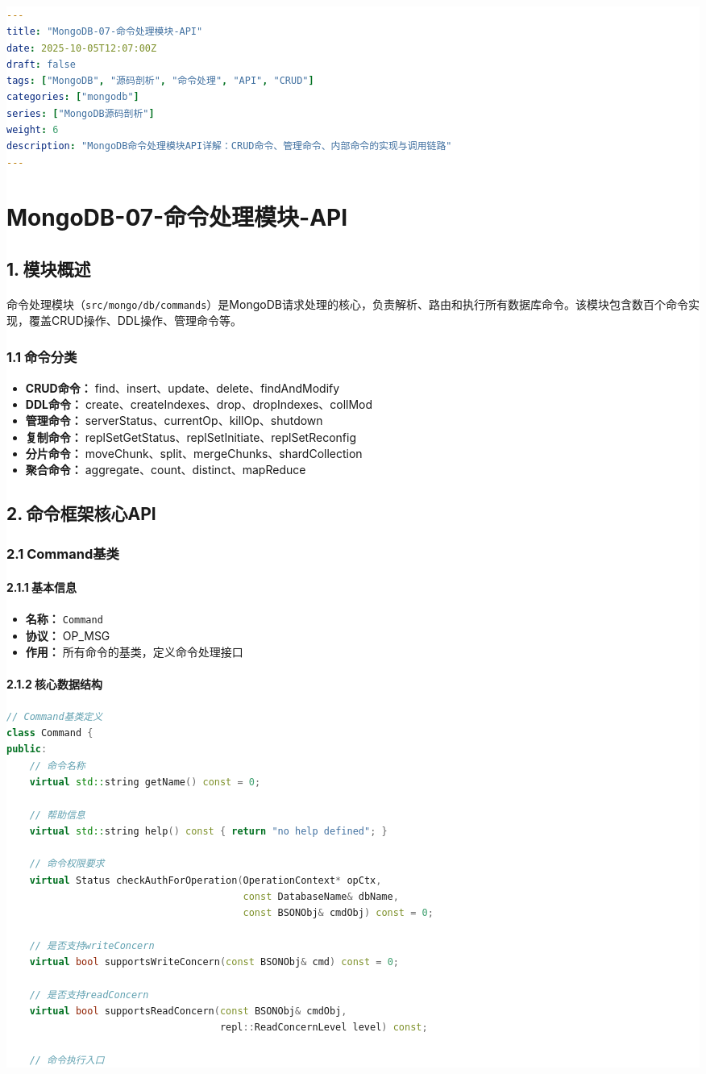 ```yaml
---
title: "MongoDB-07-命令处理模块-API"
date: 2025-10-05T12:07:00Z
draft: false
tags: ["MongoDB", "源码剖析", "命令处理", "API", "CRUD"]
categories: ["mongodb"]
series: ["MongoDB源码剖析"]
weight: 6
description: "MongoDB命令处理模块API详解：CRUD命令、管理命令、内部命令的实现与调用链路"
---
```


# MongoDB-07-命令处理模块-API

## 1. 模块概述

命令处理模块（`src/mongo/db/commands`）是MongoDB请求处理的核心，负责解析、路由和执行所有数据库命令。该模块包含数百个命令实现，覆盖CRUD操作、DDL操作、管理命令等。

### 1.1 命令分类

- **CRUD命令：** find、insert、update、delete、findAndModify
- **DDL命令：** create、createIndexes、drop、dropIndexes、collMod
- **管理命令：** serverStatus、currentOp、killOp、shutdown
- **复制命令：** replSetGetStatus、replSetInitiate、replSetReconfig
- **分片命令：** moveChunk、split、mergeChunks、shardCollection
- **聚合命令：** aggregate、count、distinct、mapReduce

## 2. 命令框架核心API

### 2.1 Command基类

#### 2.1.1 基本信息

- **名称：** `Command`
- **协议：** OP_MSG
- **作用：** 所有命令的基类，定义命令处理接口

#### 2.1.2 核心数据结构

```cpp
// Command基类定义
class Command {
public:
    // 命令名称
    virtual std::string getName() const = 0;
    
    // 帮助信息
    virtual std::string help() const { return "no help defined"; }
    
    // 命令权限要求
    virtual Status checkAuthForOperation(OperationContext* opCtx,
                                         const DatabaseName& dbName,
                                         const BSONObj& cmdObj) const = 0;
    
    // 是否支持writeConcern
    virtual bool supportsWriteConcern(const BSONObj& cmd) const = 0;
    
    // 是否支持readConcern
    virtual bool supportsReadConcern(const BSONObj& cmdObj,
                                     repl::ReadConcernLevel level) const;
    
    // 命令执行入口
```